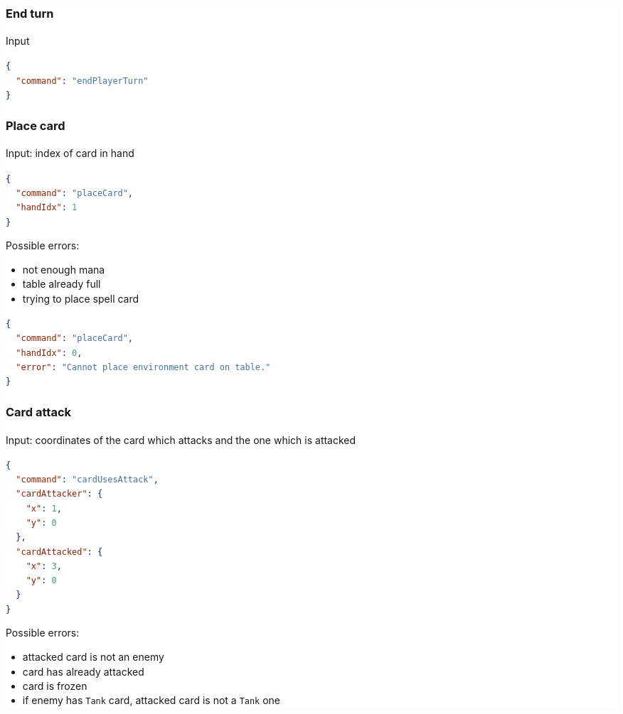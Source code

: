 ### End turn

Input

```json
{
  "command": "endPlayerTurn"
}
```


### Place card

Input: index of card in hand

```json
{
  "command": "placeCard",
  "handIdx": 1
}
```
Possible errors:
  * not enough mana
  * table already full
  * trying to place spell card
```json
{
  "command": "placeCard",
  "handIdx": 0,
  "error": "Cannot place environment card on table."
}
```


### Card attack

Input: coordinates of the card which attacks and the one which is attacked

```json
{
  "command": "cardUsesAttack",
  "cardAttacker": {
    "x": 1,
    "y": 0
  },
  "cardAttacked": {
    "x": 3,
    "y": 0
  }
}
```

Possible errors:
  * attacked card is not an enemy
  * card has already attacked
  * card is frozen
  * if enemy has `Tank` card, attacked card is not a `Tank` one

